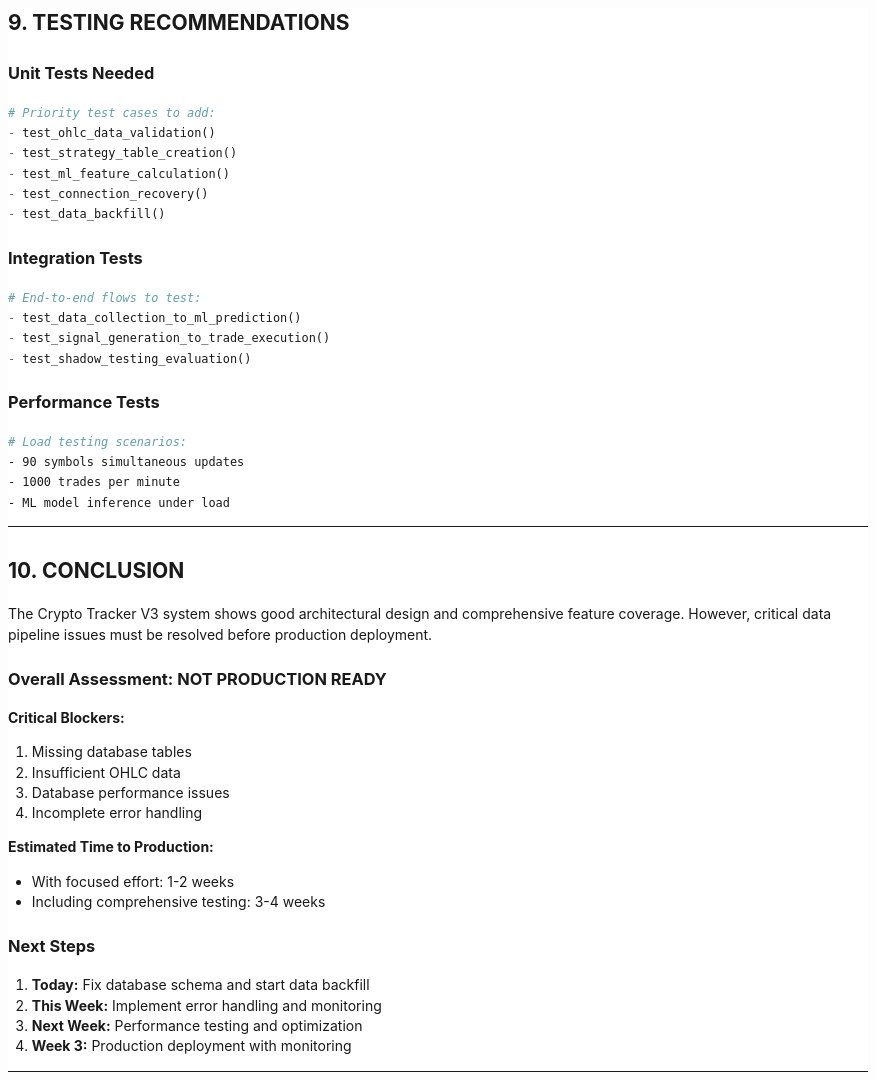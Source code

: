 ## 9. TESTING RECOMMENDATIONS

### Unit Tests Needed

```python
# Priority test cases to add:
- test_ohlc_data_validation()
- test_strategy_table_creation()
- test_ml_feature_calculation()
- test_connection_recovery()
- test_data_backfill()
```

### Integration Tests

```python
# End-to-end flows to test:
- test_data_collection_to_ml_prediction()
- test_signal_generation_to_trade_execution()
- test_shadow_testing_evaluation()
```

### Performance Tests

```bash
# Load testing scenarios:
- 90 symbols simultaneous updates
- 1000 trades per minute
- ML model inference under load
```

---

## 10. CONCLUSION

The Crypto Tracker V3 system shows good architectural design and comprehensive feature coverage. However, critical data pipeline issues must be resolved before production deployment.

### Overall Assessment: **NOT PRODUCTION READY**

**Critical Blockers:**
1. Missing database tables
2. Insufficient OHLC data
3. Database performance issues
4. Incomplete error handling

**Estimated Time to Production:**
- With focused effort: 1-2 weeks
- Including comprehensive testing: 3-4 weeks

### Next Steps

1. **Today:** Fix database schema and start data backfill
2. **This Week:** Implement error handling and monitoring
3. **Next Week:** Performance testing and optimization
4. **Week 3:** Production deployment with monitoring

---
